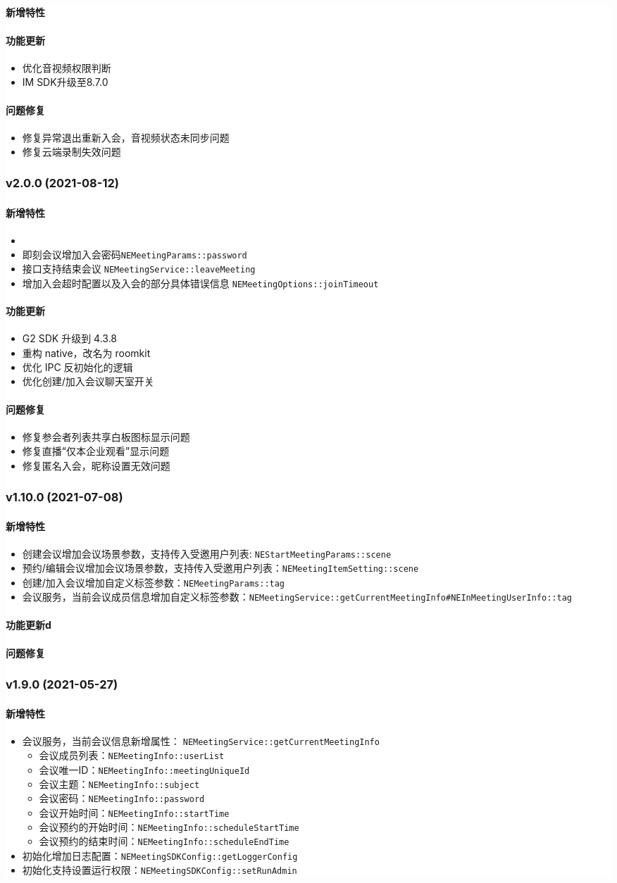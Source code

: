 #### 新增特性

#### 功能更新

- 优化音视频权限判断
- IM SDK升级至8.7.0

#### 问题修复

- 修复异常退出重新入会，音视频状态未同步问题
- 修复云端录制失效问题

### v2.0.0 (2021-08-12)

#### 新增特性

- 
- 即刻会议增加入会密码`NEMeetingParams::password`
- 接口支持结束会议 `NEMeetingService::leaveMeeting`
- 增加入会超时配置以及入会的部分具体错误信息 `NEMeetingOptions::joinTimeout`

#### 功能更新

- G2 SDK 升级到 4.3.8
- 重构 native，改名为 roomkit
- 优化 IPC 反初始化的逻辑
- 优化创建/加入会议聊天室开关

#### 问题修复

- 修复参会者列表共享白板图标显示问题
- 修复直播“仅本企业观看”显示问题
- 修复匿名入会，昵称设置无效问题

### v1.10.0 (2021-07-08)

#### 新增特性

* 创建会议增加会议场景参数，支持传入受邀用户列表: `NEStartMeetingParams::scene`
* 预约/编辑会议增加会议场景参数，支持传入受邀用户列表：`NEMeetingItemSetting::scene`
* 创建/加入会议增加自定义标签参数：`NEMeetingParams::tag`
* 会议服务，当前会议成员信息增加自定义标签参数：`NEMeetingService::getCurrentMeetingInfo#NEInMeetingUserInfo::tag`

#### 功能更新d

#### 问题修复

### v1.9.0 (2021-05-27)

#### 新增特性

* 会议服务，当前会议信息新增属性： `NEMeetingService::getCurrentMeetingInfo`
   - 会议成员列表：`NEMeetingInfo::userList`
   - 会议唯一ID：`NEMeetingInfo::meetingUniqueId`
   - 会议主题：`NEMeetingInfo::subject`
   - 会议密码：`NEMeetingInfo::password`
   - 会议开始时间：`NEMeetingInfo::startTime`
   - 会议预约的开始时间：`NEMeetingInfo::scheduleStartTime`
   - 会议预约的结束时间：`NEMeetingInfo::scheduleEndTime`
* 初始化增加日志配置：`NEMeetingSDKConfig::getLoggerConfig`
* 初始化支持设置运行权限：`NEMeetingSDKConfig::setRunAdmin`
